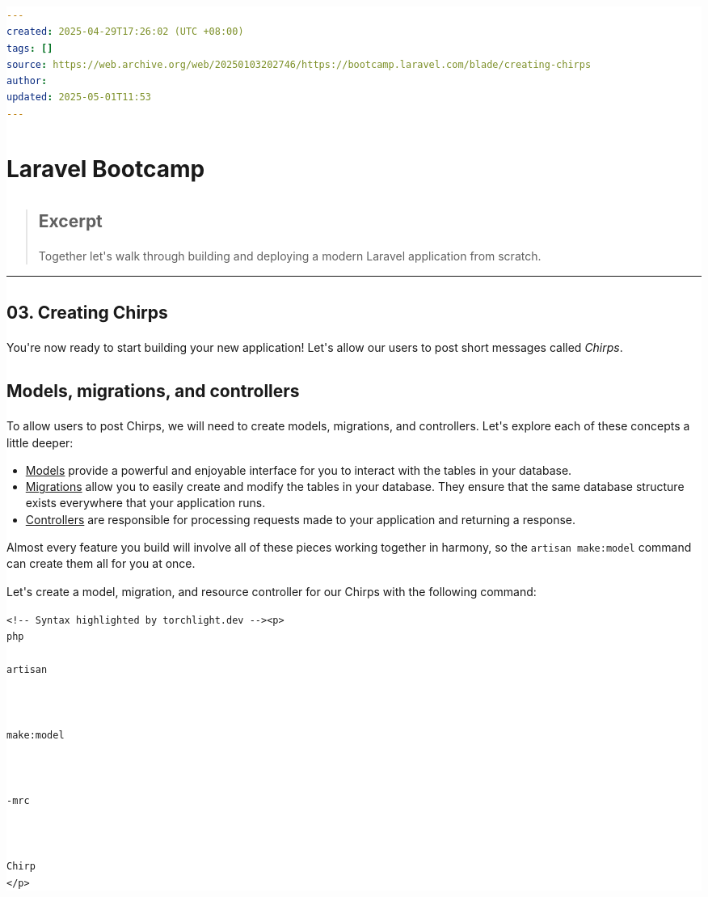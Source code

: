 ```yaml
---
created: 2025-04-29T17:26:02 (UTC +08:00)
tags: []
source: https://web.archive.org/web/20250103202746/https://bootcamp.laravel.com/blade/creating-chirps
author: 
updated: 2025-05-01T11:53
---
```


# Laravel Bootcamp

> ## Excerpt
> Together let's walk through building and deploying a modern Laravel application from scratch.

---
## **03.** Creating Chirps

You're now ready to start building your new application! Let's allow our users to post short messages called _Chirps_.

## Models, migrations, and controllers

To allow users to post Chirps, we will need to create models, migrations, and controllers. Let's explore each of these concepts a little deeper:

-   [Models](https://web.archive.org/web/20250103202746/https://laravel.com/docs/eloquent) provide a powerful and enjoyable interface for you to interact with the tables in your database.
-   [Migrations](https://web.archive.org/web/20250103202746/https://laravel.com/docs/migrations) allow you to easily create and modify the tables in your database. They ensure that the same database structure exists everywhere that your application runs.
-   [Controllers](https://web.archive.org/web/20250103202746/https://laravel.com/docs/controllers) are responsible for processing requests made to your application and returning a response.

Almost every feature you build will involve all of these pieces working together in harmony, so the `artisan make:model` command can create them all for you at once.

Let's create a model, migration, and resource controller for our Chirps with the following command:

```
<!-- Syntax highlighted by torchlight.dev --><p> 
php  
 
artisan 
 
  
 
make:model 
 
  
 
-mrc 
 
  
 
Chirp 
</p>
```
